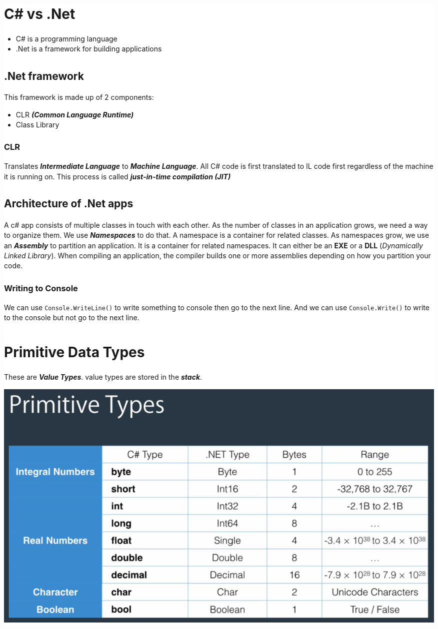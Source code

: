 # C# vs .Net

- C# is a programming language
- .Net is a framework for building applications

## .Net framework

This framework is made up of 2 components:

- CLR ***(Common Language Runtime)***
- Class Library

### CLR

Translates ***Intermediate Language*** to ***Machine Language***. All C# code is first translated to IL code first regardless of the machine it is running on. This process is called ***just-in-time compilation (JIT)***

## Architecture of .Net apps

A c# app consists of multiple classes in touch with each other.
As the number of classes in an application grows, we need a way to organize them. We use ***Namespaces*** to do that. A namespace is a container for related classes.
As namespaces grow, we use an ***Assembly*** to partition an application. It is a container for related namespaces. It can either be an **EXE** or a **DLL** (*Dynamically Linked Library*).
When compiling an application, the compiler builds one or more assemblies depending on how you partition your code.

### Writing to Console

We can use `Console.WriteLine()` to write something to console then go to the next line.
And we can use `Console.Write()` to write to the console but not go to the next line.

# Primitive Data Types

These are ***Value Types***. value types are stored in the ***stack***.

![8017972c3ded5617b7c0b2d1b9261a8e.png](../../_resources/8017972c3ded5617b7c0b2d1b9261a8e.png)
